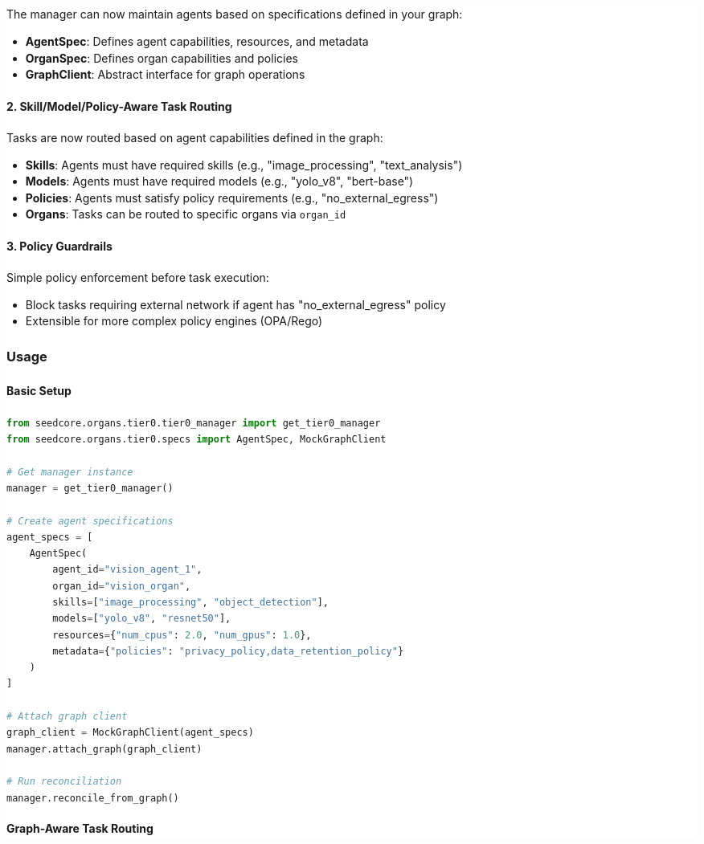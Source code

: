 The manager can now maintain agents based on specifications defined in your graph:

- **AgentSpec**: Defines agent capabilities, resources, and metadata
- **OrganSpec**: Defines organ capabilities and policies
- **GraphClient**: Abstract interface for graph operations

#### 2. Skill/Model/Policy-Aware Task Routing

Tasks are now routed based on agent capabilities defined in the graph:

- **Skills**: Agents must have required skills (e.g., "image_processing", "text_analysis")
- **Models**: Agents must have required models (e.g., "yolo_v8", "bert-base")
- **Policies**: Agents must satisfy policy requirements (e.g., "no_external_egress")
- **Organs**: Tasks can be routed to specific organs via `organ_id`

#### 3. Policy Guardrails

Simple policy enforcement before task execution:

- Block tasks requiring external network if agent has "no_external_egress" policy
- Extensible for more complex policy engines (OPA/Rego)

### Usage

#### Basic Setup

```python
from seedcore.organs.tier0.tier0_manager import get_tier0_manager
from seedcore.organs.tier0.specs import AgentSpec, MockGraphClient

# Get manager instance
manager = get_tier0_manager()

# Create agent specifications
agent_specs = [
    AgentSpec(
        agent_id="vision_agent_1",
        organ_id="vision_organ",
        skills=["image_processing", "object_detection"],
        models=["yolo_v8", "resnet50"],
        resources={"num_cpus": 2.0, "num_gpus": 1.0},
        metadata={"policies": "privacy_policy,data_retention_policy"}
    )
]

# Attach graph client
graph_client = MockGraphClient(agent_specs)
manager.attach_graph(graph_client)

# Run reconciliation
manager.reconcile_from_graph()
```

#### Graph-Aware Task Routing
